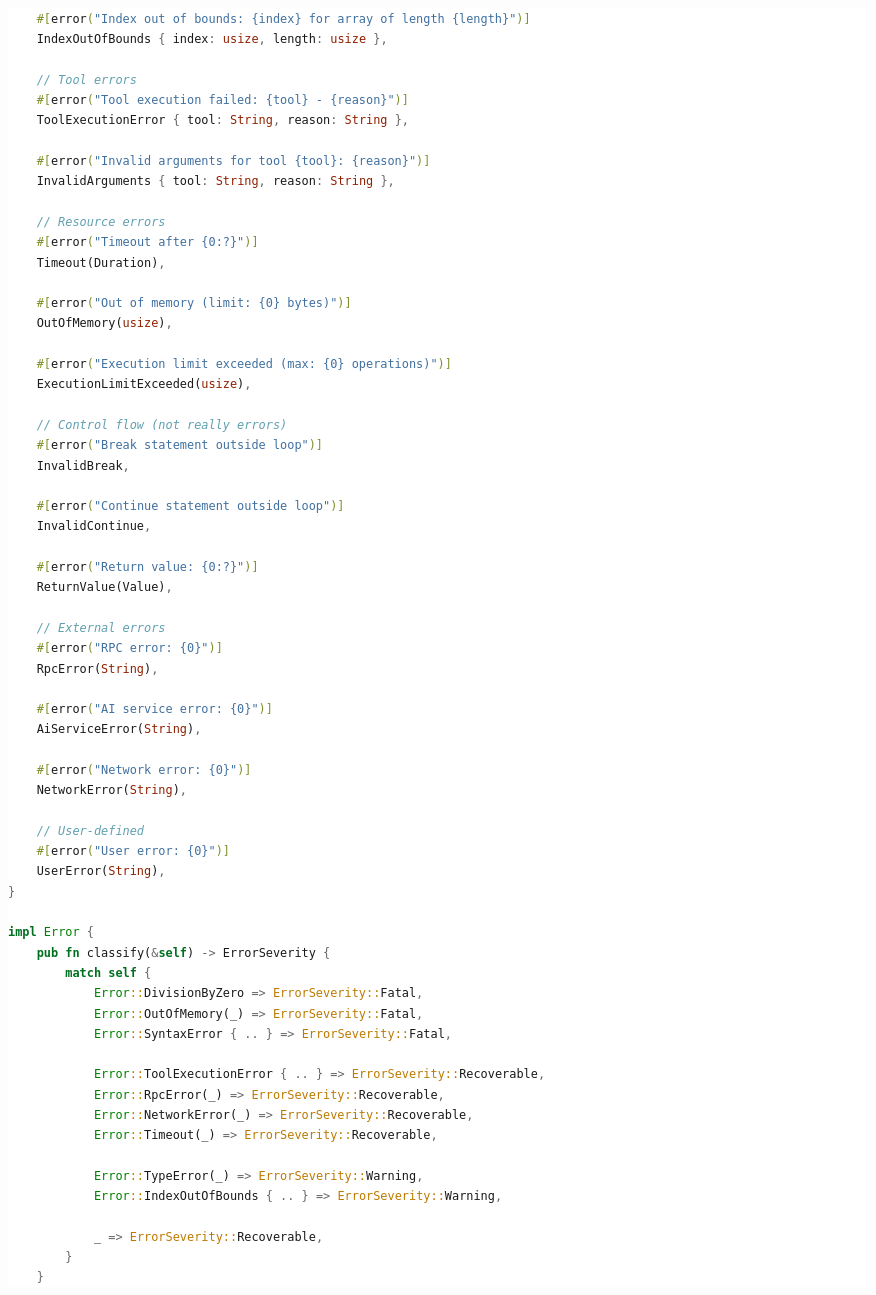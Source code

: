 ```rust
    #[error("Index out of bounds: {index} for array of length {length}")]
    IndexOutOfBounds { index: usize, length: usize },

    // Tool errors
    #[error("Tool execution failed: {tool} - {reason}")]
    ToolExecutionError { tool: String, reason: String },

    #[error("Invalid arguments for tool {tool}: {reason}")]
    InvalidArguments { tool: String, reason: String },

    // Resource errors
    #[error("Timeout after {0:?}")]
    Timeout(Duration),

    #[error("Out of memory (limit: {0} bytes)")]
    OutOfMemory(usize),

    #[error("Execution limit exceeded (max: {0} operations)")]
    ExecutionLimitExceeded(usize),

    // Control flow (not really errors)
    #[error("Break statement outside loop")]
    InvalidBreak,

    #[error("Continue statement outside loop")]
    InvalidContinue,

    #[error("Return value: {0:?}")]
    ReturnValue(Value),

    // External errors
    #[error("RPC error: {0}")]
    RpcError(String),

    #[error("AI service error: {0}")]
    AiServiceError(String),

    #[error("Network error: {0}")]
    NetworkError(String),

    // User-defined
    #[error("User error: {0}")]
    UserError(String),
}

impl Error {
    pub fn classify(&self) -> ErrorSeverity {
        match self {
            Error::DivisionByZero => ErrorSeverity::Fatal,
            Error::OutOfMemory(_) => ErrorSeverity::Fatal,
            Error::SyntaxError { .. } => ErrorSeverity::Fatal,

            Error::ToolExecutionError { .. } => ErrorSeverity::Recoverable,
            Error::RpcError(_) => ErrorSeverity::Recoverable,
            Error::NetworkError(_) => ErrorSeverity::Recoverable,
            Error::Timeout(_) => ErrorSeverity::Recoverable,

            Error::TypeError(_) => ErrorSeverity::Warning,
            Error::IndexOutOfBounds { .. } => ErrorSeverity::Warning,

            _ => ErrorSeverity::Recoverable,
        }
    }
```